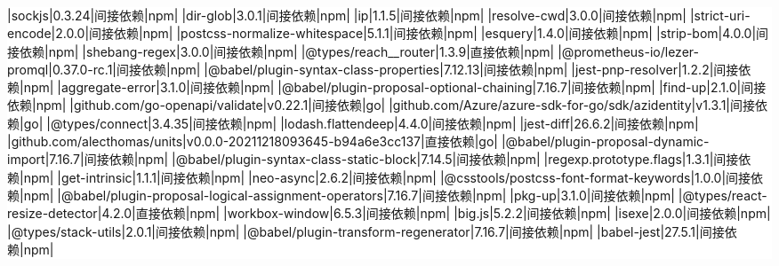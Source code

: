 |sockjs|0.3.24|间接依赖|npm|
|dir-glob|3.0.1|间接依赖|npm|
|ip|1.1.5|间接依赖|npm|
|resolve-cwd|3.0.0|间接依赖|npm|
|strict-uri-encode|2.0.0|间接依赖|npm|
|postcss-normalize-whitespace|5.1.1|间接依赖|npm|
|esquery|1.4.0|间接依赖|npm|
|strip-bom|4.0.0|间接依赖|npm|
|shebang-regex|3.0.0|间接依赖|npm|
|@types/reach__router|1.3.9|直接依赖|npm|
|@prometheus-io/lezer-promql|0.37.0-rc.1|间接依赖|npm|
|@babel/plugin-syntax-class-properties|7.12.13|间接依赖|npm|
|jest-pnp-resolver|1.2.2|间接依赖|npm|
|aggregate-error|3.1.0|间接依赖|npm|
|@babel/plugin-proposal-optional-chaining|7.16.7|间接依赖|npm|
|find-up|2.1.0|间接依赖|npm|
|github.com/go-openapi/validate|v0.22.1|间接依赖|go|
|github.com/Azure/azure-sdk-for-go/sdk/azidentity|v1.3.1|间接依赖|go|
|@types/connect|3.4.35|间接依赖|npm|
|lodash.flattendeep|4.4.0|间接依赖|npm|
|jest-diff|26.6.2|间接依赖|npm|
|github.com/alecthomas/units|v0.0.0-20211218093645-b94a6e3cc137|直接依赖|go|
|@babel/plugin-proposal-dynamic-import|7.16.7|间接依赖|npm|
|@babel/plugin-syntax-class-static-block|7.14.5|间接依赖|npm|
|regexp.prototype.flags|1.3.1|间接依赖|npm|
|get-intrinsic|1.1.1|间接依赖|npm|
|neo-async|2.6.2|间接依赖|npm|
|@csstools/postcss-font-format-keywords|1.0.0|间接依赖|npm|
|@babel/plugin-proposal-logical-assignment-operators|7.16.7|间接依赖|npm|
|pkg-up|3.1.0|间接依赖|npm|
|@types/react-resize-detector|4.2.0|直接依赖|npm|
|workbox-window|6.5.3|间接依赖|npm|
|big.js|5.2.2|间接依赖|npm|
|isexe|2.0.0|间接依赖|npm|
|@types/stack-utils|2.0.1|间接依赖|npm|
|@babel/plugin-transform-regenerator|7.16.7|间接依赖|npm|
|babel-jest|27.5.1|间接依赖|npm|